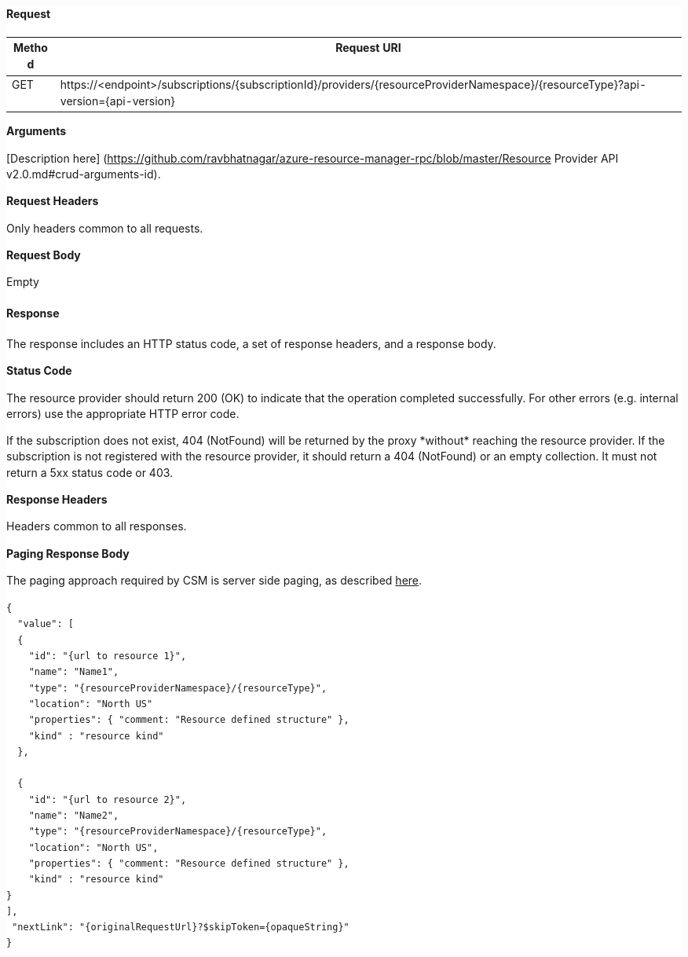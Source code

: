 #### Request

| Method | Request URI |
| --- | --- |
| GET | https://&lt;endpoint&gt;/subscriptions/{subscriptionId}/providers/{resourceProviderNamespace}/{resourceType}?api-version={api-version} |

**Arguments**

[Description here] (https://github.com/ravbhatnagar/azure-resource-manager-rpc/blob/master/Resource Provider API v2.0.md#crud-arguments-id).

**Request Headers**

Only headers common to all requests.

**Request Body**

Empty

#### Response

The response includes an HTTP status code, a set of response headers, and a response body.

**Status Code**

The resource provider should return 200 (OK) to indicate that the operation completed successfully. For other errors (e.g. internal errors) use the appropriate HTTP error code.

If the subscription does not exist, 404 (NotFound) will be returned by the proxy \*without\* reaching the resource provider. If the subscription is not registered with the resource provider, it should return a 404 (NotFound) or an empty collection. It must not return a 5xx status code or 403.

**Response Headers**

Headers common to all responses.

**Paging Response Body**

The paging approach required by CSM is server side paging, as described [here](https://microsoft.sharepoint.com/teams/azure-arc/_layouts/15/WopiFrame.aspx?sourcedoc=%7b3379D14C-13C8-4B2C-B00F-15DDCF7E2F06%7d&amp;action=default).

    {
      "value": [
      {
        "id": "{url to resource 1}",
        "name": "Name1",
        "type": "{resourceProviderNamespace}/{resourceType}",
        "location": "North US"
        "properties": { "comment: "Resource defined structure" },
        "kind" : "resource kind"
      },

      {
        "id": "{url to resource 2}",
        "name": "Name2",
        "type": "{resourceProviderNamespace}/{resourceType}",
        "location": "North US",
        "properties": { "comment: "Resource defined structure" },
        "kind" : "resource kind"
    }
    ],
     "nextLink": "{originalRequestUrl}?$skipToken={opaqueString}"
    }
